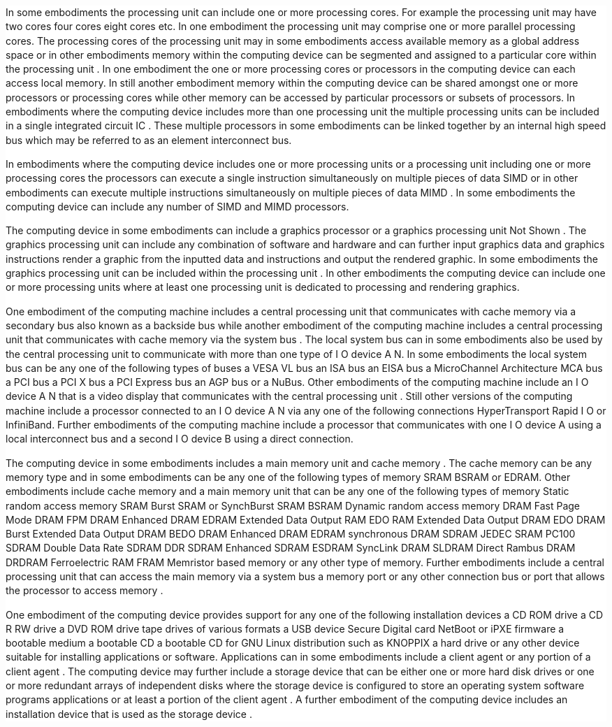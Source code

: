 In some embodiments the processing unit can include one or more processing cores. For example the processing unit may have two cores four cores eight cores etc. In one embodiment the processing unit may comprise one or more parallel processing cores. The processing cores of the processing unit may in some embodiments access available memory as a global address space or in other embodiments memory within the computing device can be segmented and assigned to a particular core within the processing unit . In one embodiment the one or more processing cores or processors in the computing device can each access local memory. In still another embodiment memory within the computing device can be shared amongst one or more processors or processing cores while other memory can be accessed by particular processors or subsets of processors. In embodiments where the computing device includes more than one processing unit the multiple processing units can be included in a single integrated circuit IC . These multiple processors in some embodiments can be linked together by an internal high speed bus which may be referred to as an element interconnect bus.

In embodiments where the computing device includes one or more processing units or a processing unit including one or more processing cores the processors can execute a single instruction simultaneously on multiple pieces of data SIMD or in other embodiments can execute multiple instructions simultaneously on multiple pieces of data MIMD . In some embodiments the computing device can include any number of SIMD and MIMD processors.

The computing device in some embodiments can include a graphics processor or a graphics processing unit Not Shown . The graphics processing unit can include any combination of software and hardware and can further input graphics data and graphics instructions render a graphic from the inputted data and instructions and output the rendered graphic. In some embodiments the graphics processing unit can be included within the processing unit . In other embodiments the computing device can include one or more processing units where at least one processing unit is dedicated to processing and rendering graphics.

One embodiment of the computing machine includes a central processing unit that communicates with cache memory via a secondary bus also known as a backside bus while another embodiment of the computing machine includes a central processing unit that communicates with cache memory via the system bus . The local system bus can in some embodiments also be used by the central processing unit to communicate with more than one type of I O device A N. In some embodiments the local system bus can be any one of the following types of buses a VESA VL bus an ISA bus an EISA bus a MicroChannel Architecture MCA bus a PCI bus a PCI X bus a PCI Express bus an AGP bus or a NuBus. Other embodiments of the computing machine include an I O device A N that is a video display that communicates with the central processing unit . Still other versions of the computing machine include a processor connected to an I O device A N via any one of the following connections HyperTransport Rapid I O or InfiniBand. Further embodiments of the computing machine include a processor that communicates with one I O device A using a local interconnect bus and a second I O device B using a direct connection.

The computing device in some embodiments includes a main memory unit and cache memory . The cache memory can be any memory type and in some embodiments can be any one of the following types of memory SRAM BSRAM or EDRAM. Other embodiments include cache memory and a main memory unit that can be any one of the following types of memory Static random access memory SRAM Burst SRAM or SynchBurst SRAM BSRAM Dynamic random access memory DRAM Fast Page Mode DRAM FPM DRAM Enhanced DRAM EDRAM Extended Data Output RAM EDO RAM Extended Data Output DRAM EDO DRAM Burst Extended Data Output DRAM BEDO DRAM Enhanced DRAM EDRAM synchronous DRAM SDRAM JEDEC SRAM PC100 SDRAM Double Data Rate SDRAM DDR SDRAM Enhanced SDRAM ESDRAM SyncLink DRAM SLDRAM Direct Rambus DRAM DRDRAM Ferroelectric RAM FRAM Memristor based memory or any other type of memory. Further embodiments include a central processing unit that can access the main memory via a system bus a memory port or any other connection bus or port that allows the processor to access memory .

One embodiment of the computing device provides support for any one of the following installation devices a CD ROM drive a CD R RW drive a DVD ROM drive tape drives of various formats a USB device Secure Digital card NetBoot or iPXE firmware a bootable medium a bootable CD a bootable CD for GNU Linux distribution such as KNOPPIX a hard drive or any other device suitable for installing applications or software. Applications can in some embodiments include a client agent or any portion of a client agent . The computing device may further include a storage device that can be either one or more hard disk drives or one or more redundant arrays of independent disks where the storage device is configured to store an operating system software programs applications or at least a portion of the client agent . A further embodiment of the computing device includes an installation device that is used as the storage device .
